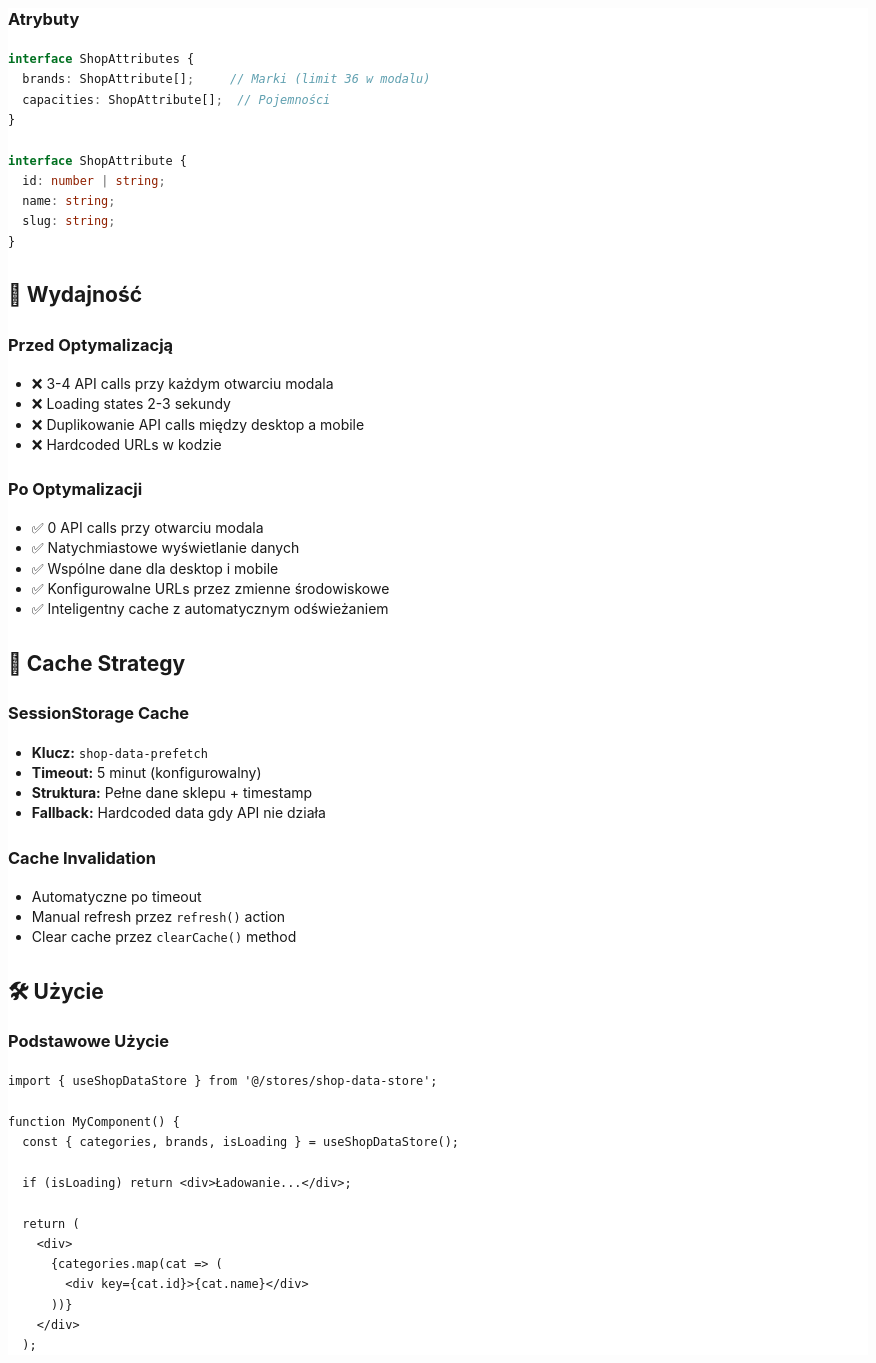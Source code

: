 ### Atrybuty
```typescript
interface ShopAttributes {
  brands: ShopAttribute[];     // Marki (limit 36 w modalu)
  capacities: ShopAttribute[];  // Pojemności
}

interface ShopAttribute {
  id: number | string;
  name: string;
  slug: string;
}
```

## 🚀 Wydajność

### Przed Optymalizacją
- ❌ 3-4 API calls przy każdym otwarciu modala
- ❌ Loading states 2-3 sekundy
- ❌ Duplikowanie API calls między desktop a mobile
- ❌ Hardcoded URLs w kodzie

### Po Optymalizacji
- ✅ 0 API calls przy otwarciu modala
- ✅ Natychmiastowe wyświetlanie danych
- ✅ Wspólne dane dla desktop i mobile
- ✅ Konfigurowalne URLs przez zmienne środowiskowe
- ✅ Inteligentny cache z automatycznym odświeżaniem

## 🔄 Cache Strategy

### SessionStorage Cache
- **Klucz:** `shop-data-prefetch`
- **Timeout:** 5 minut (konfigurowalny)
- **Struktura:** Pełne dane sklepu + timestamp
- **Fallback:** Hardcoded data gdy API nie działa

### Cache Invalidation
- Automatyczne po timeout
- Manual refresh przez `refresh()` action
- Clear cache przez `clearCache()` method

## 🛠️ Użycie

### Podstawowe Użycie
```tsx
import { useShopDataStore } from '@/stores/shop-data-store';

function MyComponent() {
  const { categories, brands, isLoading } = useShopDataStore();
  
  if (isLoading) return <div>Ładowanie...</div>;
  
  return (
    <div>
      {categories.map(cat => (
        <div key={cat.id}>{cat.name}</div>
      ))}
    </div>
  );
```